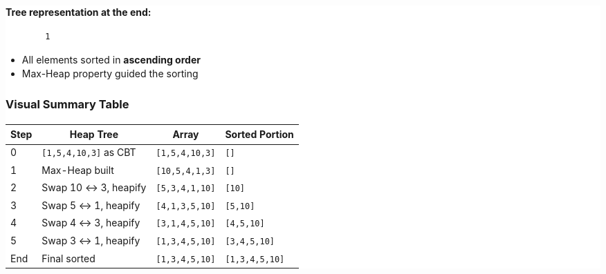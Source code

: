 **Tree representation at the end:**

```
        1
```

* All elements sorted in **ascending order**
* Max-Heap property guided the sorting


### Visual Summary Table

| Step | Heap Tree             | Array          | Sorted Portion |
| ---- | --------------------- | -------------- | -------------- |
| 0    | `[1,5,4,10,3]` as CBT | `[1,5,4,10,3]` | `[]`           |
| 1    | Max-Heap built        | `[10,5,4,1,3]` | `[]`           |
| 2    | Swap 10 ↔ 3, heapify  | `[5,3,4,1,10]` | `[10]`         |
| 3    | Swap 5 ↔ 1, heapify   | `[4,1,3,5,10]` | `[5,10]`       |
| 4    | Swap 4 ↔ 3, heapify   | `[3,1,4,5,10]` | `[4,5,10]`     |
| 5    | Swap 3 ↔ 1, heapify   | `[1,3,4,5,10]` | `[3,4,5,10]`   |
| End  | Final sorted          | `[1,3,4,5,10]` | `[1,3,4,5,10]` |
